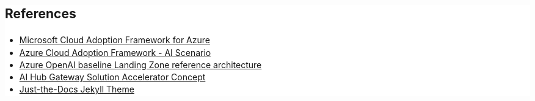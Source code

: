 
## References

* [Microsoft Cloud Adoption Framework for Azure](https://learn.microsoft.com/en-us/azure/cloud-adoption-framework/)
* [Azure Cloud Adoption Framework - AI Scenario](https://learn.microsoft.com/en-us/azure/cloud-adoption-framework/scenarios/ai/)
* [Azure OpenAI baseline Landing Zone reference architecture](https://learn.microsoft.com/en-us/azure/architecture/ai-ml/architecture/azure-openai-baseline-landing-zone)
* [AI Hub Gateway Solution Accelerator Concept](https://github.com/Azure-Samples/ai-hub-gateway-solution-accelerator/tree/main)
* [Just-the-Docs Jekyll Theme](https://just-the-docs.github.io/just-the-docs/)